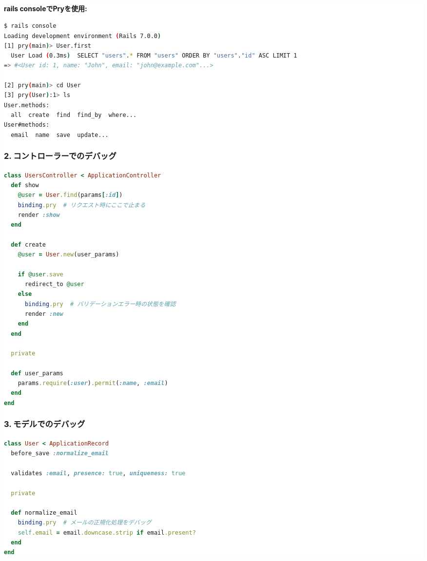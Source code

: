 **rails consoleでPryを使用:**
```bash
$ rails console
Loading development environment (Rails 7.0.0)
[1] pry(main)> User.first
  User Load (0.3ms)  SELECT "users".* FROM "users" ORDER BY "users"."id" ASC LIMIT 1
=> #<User id: 1, name: "John", email: "john@example.com"...>

[2] pry(main)> cd User
[3] pry(User):1> ls
User.methods:
  all  create  find  find_by  where...
User#methods:  
  email  name  save  update...
```

### 2. コントローラーでのデバッグ

```ruby
class UsersController < ApplicationController
  def show
    @user = User.find(params[:id])
    binding.pry  # リクエスト時にここで止まる
    render :show
  end

  def create
    @user = User.new(user_params)
    
    if @user.save
      redirect_to @user
    else
      binding.pry  # バリデーションエラー時の状態を確認
      render :new
    end
  end

  private

  def user_params
    params.require(:user).permit(:name, :email)
  end
end
```

### 3. モデルでのデバッグ

```ruby
class User < ApplicationRecord
  before_save :normalize_email
  
  validates :email, presence: true, uniqueness: true

  private

  def normalize_email
    binding.pry  # メールの正規化処理をデバッグ
    self.email = email.downcase.strip if email.present?
  end
end
```
